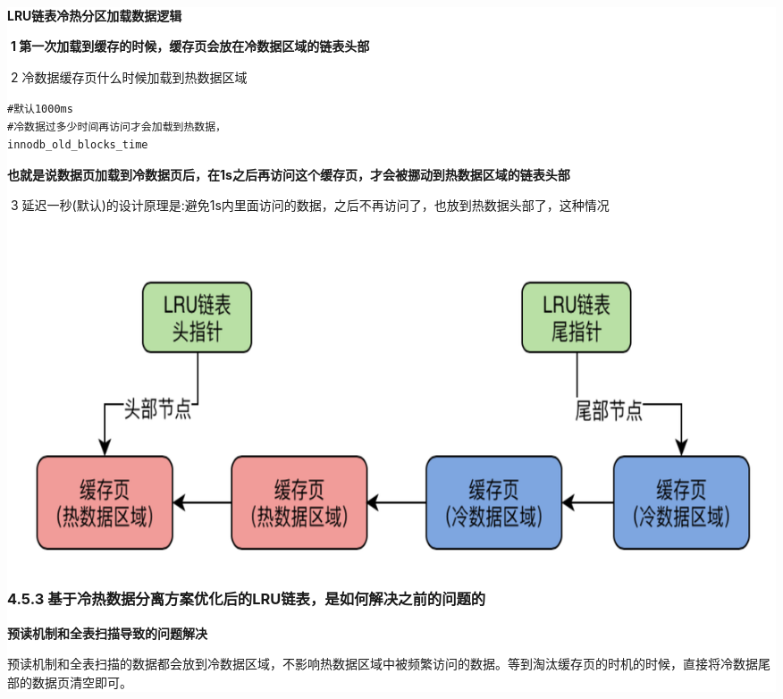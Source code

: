**LRU链表冷热分区加载数据逻辑**

​	**1 第一次加载到缓存的时候，缓存页会放在冷数据区域的链表头部**

​	2 冷数据缓存页什么时候加载到热数据区域

```shell
#默认1000ms
#冷数据过多少时间再访问才会加载到热数据，
innodb_old_blocks_time
```

​	**也就是说数据页加载到冷数据页后，在1s之后再访问这个缓存页，才会被挪动到热数据区域的链表头部**

​	3 延迟一秒(默认)的设计原理是:避免1s内里面访问的数据，之后不再访问了，也放到热数据头部了，这种情况



![image-20211002104215851](儒猿MySql专栏.assets/image-20211002104215851.png)

### 4.5.3 基于冷热数据分离方案优化后的LRU链表，是如何解决之前的问题的

**预读机制和全表扫描导致的问题解决**

​	预读机制和全表扫描的数据都会放到冷数据区域，不影响热数据区域中被频繁访问的数据。等到淘汰缓存页的时机的时候，直接将冷数据尾部的数据页清空即可。
